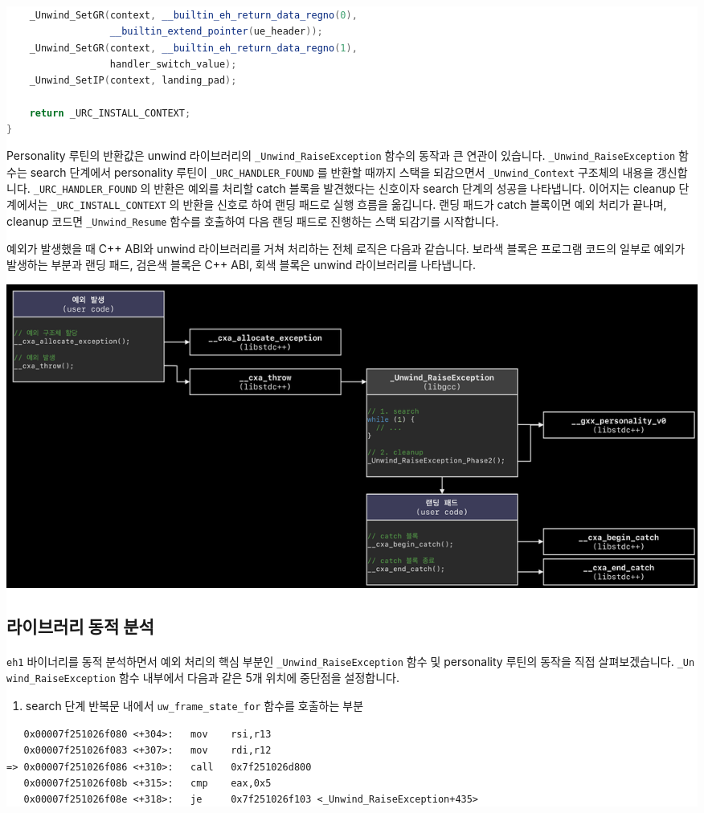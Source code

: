 ```cpp
    _Unwind_SetGR(context, __builtin_eh_return_data_regno(0),
                  __builtin_extend_pointer(ue_header));
    _Unwind_SetGR(context, __builtin_eh_return_data_regno(1),
                  handler_switch_value);
    _Unwind_SetIP(context, landing_pad);

    return _URC_INSTALL_CONTEXT;
}
```

Personality 루틴의 반환값은 unwind 라이브러리의 `_Unwind_RaiseException` 함수의 동작과 큰 연관이 있습니다. `_Unwind_RaiseException` 함수는 search 단계에서 personality 루틴이 `_URC_HANDLER_FOUND` 를 반환할 때까지 스택을 되감으면서 `_Unwind_Context` 구조체의 내용을 갱신합니다. `_URC_HANDLER_FOUND` 의 반환은 예외를 처리할 catch 블록을 발견했다는 신호이자 search 단계의 성공을 나타냅니다. 이어지는 cleanup 단계에서는 `_URC_INSTALL_CONTEXT` 의 반환을 신호로 하여 랜딩 패드로 실행 흐름을 옮깁니다. 랜딩 패드가 catch 블록이면 예외 처리가 끝나며, cleanup 코드면 `_Unwind_Resume` 함수를 호출하여 다음 랜딩 패드로 진행하는 스택 되감기를 시작합니다.

예외가 발생했을 때 C++ ABI와 unwind 라이브러리를 거쳐 처리하는 전체 로직은 다음과 같습니다. 보라색 블록은 프로그램 코드의 일부로 예외가 발생하는 부분과 랜딩 패드, 검은색 블록은 C++ ABI, 회색 블록은 unwind 라이브러리를 나타냅니다.

![9.png](/images/cpp-exception-handling/9.png)


## 라이브러리 동적 분석

`eh1` 바이너리를 동적 분석하면서 예외 처리의 핵심 부분인 `_Unwind_RaiseException` 함수 및 personality 루틴의 동작을 직접 살펴보겠습니다. `_Unwind_RaiseException` 함수 내부에서 다음과 같은 5개 위치에 중단점을 설정합니다.

1. search 단계 반복문 내에서 `uw_frame_state_for` 함수를 호출하는 부분

```x86asm
   0x00007f251026f080 <+304>:   mov    rsi,r13
   0x00007f251026f083 <+307>:   mov    rdi,r12
=> 0x00007f251026f086 <+310>:   call   0x7f251026d800
   0x00007f251026f08b <+315>:   cmp    eax,0x5
   0x00007f251026f08e <+318>:   je     0x7f251026f103 <_Unwind_RaiseException+435>
```
